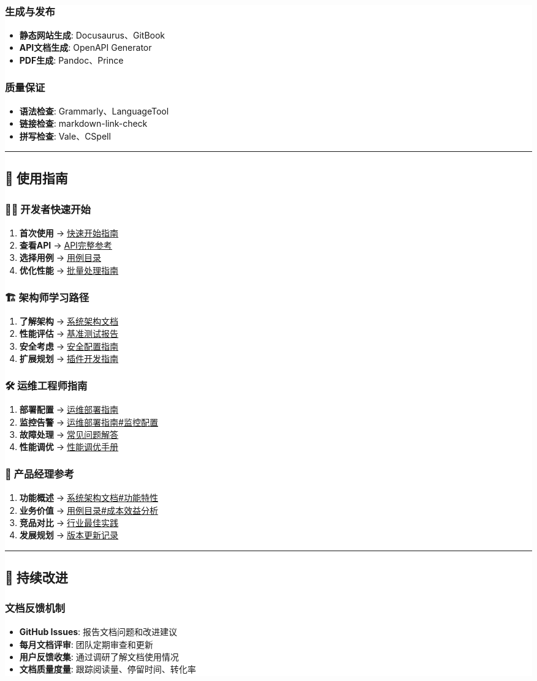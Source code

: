 ### 生成与发布
- **静态网站生成**: Docusaurus、GitBook
- **API文档生成**: OpenAPI Generator
- **PDF生成**: Pandoc、Prince

### 质量保证
- **语法检查**: Grammarly、LanguageTool
- **链接检查**: markdown-link-check
- **拼写检查**: Vale、CSpell

---

## 📖 使用指南

### 👨‍💻 开发者快速开始

1. **首次使用** → [快速开始指南](quick-start.md)
2. **查看API** → [API完整参考](api-reference.md)  
3. **选择用例** → [用例目录](use-cases-catalog.md)
4. **优化性能** → [批量处理指南](batch-processing-guide.md)

### 🏗️ 架构师学习路径

1. **了解架构** → [系统架构文档](architecture-overview.md)
2. **性能评估** → [基准测试报告](benchmarks.md)
3. **安全考虑** → [安全配置指南](security-guide.md)
4. **扩展规划** → [插件开发指南](plugin-development.md)

### 🛠️ 运维工程师指南

1. **部署配置** → [运维部署指南](operations-guide.md)
2. **监控告警** → [运维部署指南#监控配置](operations-guide.md#监控配置)
3. **故障处理** → [常见问题解答](faq.md)
4. **性能调优** → [性能调优手册](performance-optimization.md)

### 📱 产品经理参考

1. **功能概述** → [系统架构文档#功能特性](architecture-overview.md#功能特性)
2. **业务价值** → [用例目录#成本效益分析](use-cases-catalog.md#成本效益分析)
3. **竞品对比** → [行业最佳实践](industry-best-practices.md)
4. **发展规划** → [版本更新记录](changelog.md)

---

## 🔄 持续改进

### 文档反馈机制

- **GitHub Issues**: 报告文档问题和改进建议
- **每月文档评审**: 团队定期审查和更新
- **用户反馈收集**: 通过调研了解文档使用情况
- **文档质量度量**: 跟踪阅读量、停留时间、转化率
